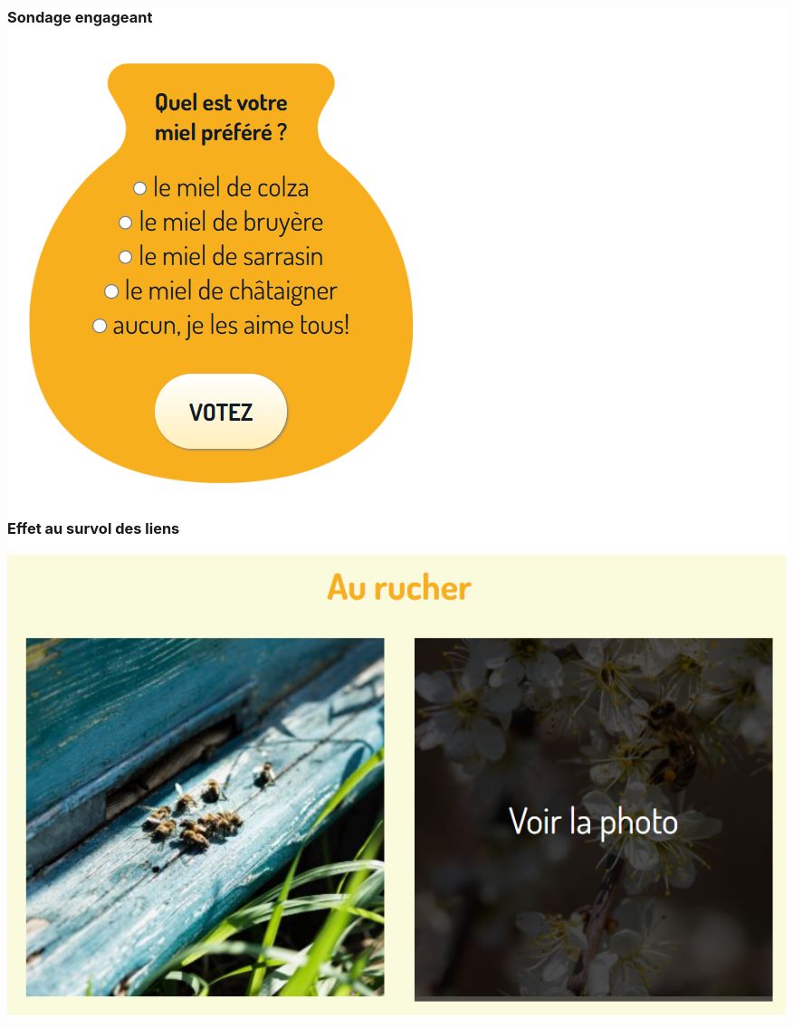 ### Sondage engageant
<img src="images/capture-ecran-sondage-mensuel.png" alt="Sondage mensuel favorisant l'engagement ludique" title="Sondage favorisant l'engagement" max-height="300">

### Effet au survol des liens
<img src="images/capture-ecran-effet-survol-photos.png" alt="Effet au survol des photos et ouverture dans une nouvelle fenêtre" title="Amélioration de l'UX avec la mise en évidence des liens au survol" max-height="300">
